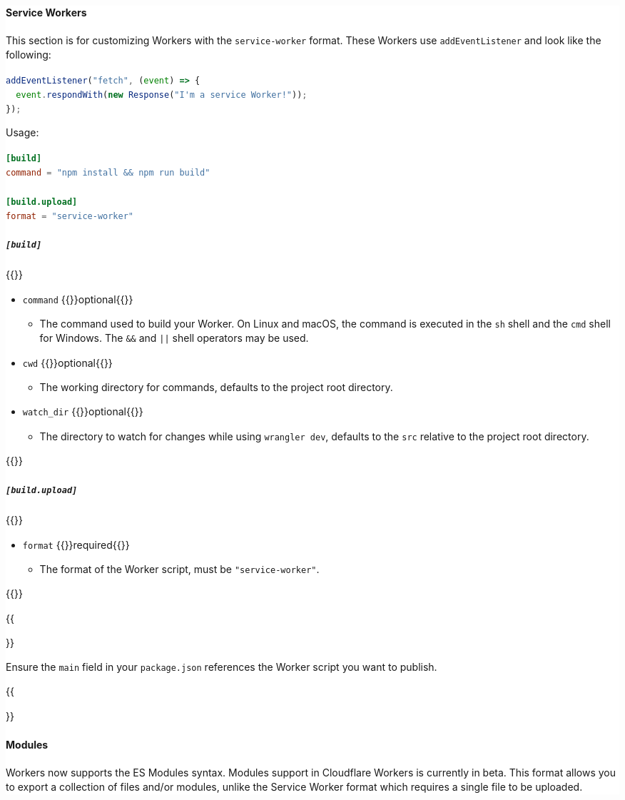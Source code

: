 #### Service Workers

This section is for customizing Workers with the `service-worker` format. These Workers use `addEventListener` and look like the following:

```js
addEventListener("fetch", (event) => {
  event.respondWith(new Response("I'm a service Worker!"));
});
```

Usage:

```toml
[build]
command = "npm install && npm run build"

[build.upload]
format = "service-worker"
```

##### `[build]`

{{<definitions>}}

- `command` {{<prop-meta>}}optional{{</prop-meta>}}

  - The command used to build your Worker. On Linux and macOS, the command is executed in the `sh` shell and the `cmd` shell for Windows. The `&&` and `||` shell operators may be used.

- `cwd` {{<prop-meta>}}optional{{</prop-meta>}}

  - The working directory for commands, defaults to the project root directory.

- `watch_dir` {{<prop-meta>}}optional{{</prop-meta>}}

  - The directory to watch for changes while using `wrangler dev`, defaults to the `src` relative to the project root directory.

{{</definitions>}}

##### `[build.upload]`

{{<definitions>}}

- `format` {{<prop-meta>}}required{{</prop-meta>}}

  - The format of the Worker script, must be `"service-worker"`.

{{</definitions>}}

{{<Aside type="note">}}

Ensure the `main` field in your `package.json` references the Worker script you want to publish.

{{</Aside>}}

#### Modules

Workers now supports the ES Modules syntax. Modules support in Cloudflare Workers is currently in beta. This format allows you to export a collection of files and/or modules, unlike the Service Worker format which requires a single file to be uploaded.
